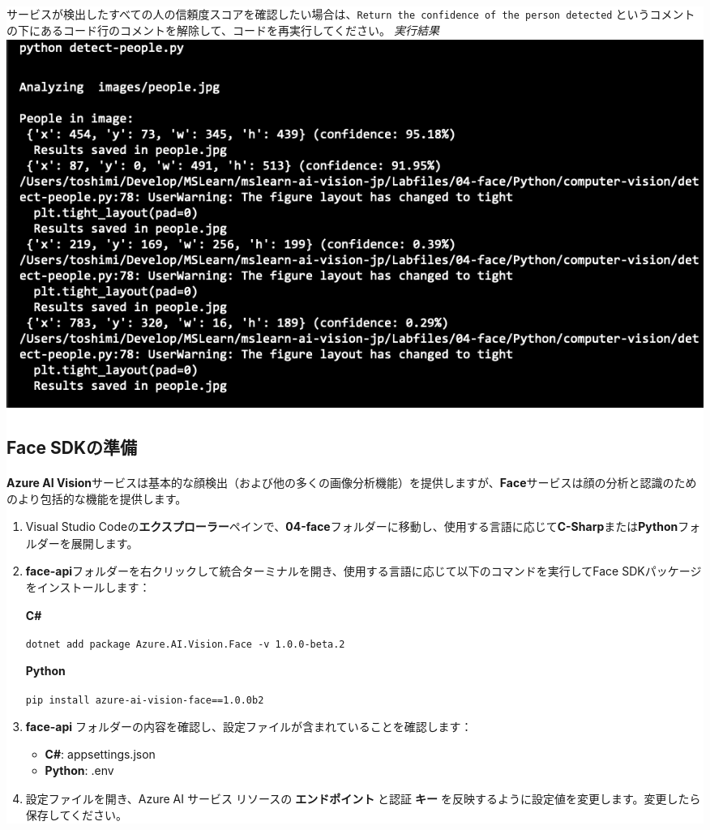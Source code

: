 サービスが検出したすべての人の信頼度スコアを確認したい場合は、`Return the confidence of the person detected` というコメントの下にあるコード行のコメントを解除して、コードを再実行してください。
    *実行結果*
    ![Show confidence](../media/04/people_results_show_confidence.png)


## Face SDKの準備

**Azure AI Vision**サービスは基本的な顔検出（および他の多くの画像分析機能）を提供しますが、**Face**サービスは顔の分析と認識のためのより包括的な機能を提供します。

1. Visual Studio Codeの**エクスプローラー**ペインで、**04-face**フォルダーに移動し、使用する言語に応じて**C-Sharp**または**Python**フォルダーを展開します。
2. **face-api**フォルダーを右クリックして統合ターミナルを開き、使用する言語に応じて以下のコマンドを実行してFace SDKパッケージをインストールします：

    **C#**

    ```
    dotnet add package Azure.AI.Vision.Face -v 1.0.0-beta.2
    ```

    **Python**

    ```
    pip install azure-ai-vision-face==1.0.0b2
    ```
    
3. **face-api** フォルダーの内容を確認し、設定ファイルが含まれていることを確認します：
    - **C#**: appsettings.json
    - **Python**: .env

4. 設定ファイルを開き、Azure AI サービス リソースの **エンドポイント** と認証 **キー** を反映するように設定値を変更します。変更したら保存してください。
